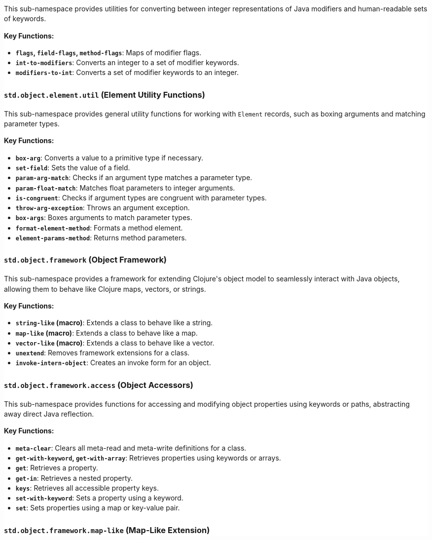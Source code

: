 This sub-namespace provides utilities for converting between integer representations of Java modifiers and human-readable sets of keywords.

**Key Functions:**

*   **`flags`, `field-flags`, `method-flags`**: Maps of modifier flags.
*   **`int-to-modifiers`**: Converts an integer to a set of modifier keywords.
*   **`modifiers-to-int`**: Converts a set of modifier keywords to an integer.

### `std.object.element.util` (Element Utility Functions)

This sub-namespace provides general utility functions for working with `Element` records, such as boxing arguments and matching parameter types.

**Key Functions:**

*   **`box-arg`**: Converts a value to a primitive type if necessary.
*   **`set-field`**: Sets the value of a field.
*   **`param-arg-match`**: Checks if an argument type matches a parameter type.
*   **`param-float-match`**: Matches float parameters to integer arguments.
*   **`is-congruent`**: Checks if argument types are congruent with parameter types.
*   **`throw-arg-exception`**: Throws an argument exception.
*   **`box-args`**: Boxes arguments to match parameter types.
*   **`format-element-method`**: Formats a method element.
*   **`element-params-method`**: Returns method parameters.

### `std.object.framework` (Object Framework)

This sub-namespace provides a framework for extending Clojure's object model to seamlessly interact with Java objects, allowing them to behave like Clojure maps, vectors, or strings.

**Key Functions:**

*   **`string-like` (macro)**: Extends a class to behave like a string.
*   **`map-like` (macro)**: Extends a class to behave like a map.
*   **`vector-like` (macro)**: Extends a class to behave like a vector.
*   **`unextend`**: Removes framework extensions for a class.
*   **`invoke-intern-object`**: Creates an invoke form for an object.

### `std.object.framework.access` (Object Accessors)

This sub-namespace provides functions for accessing and modifying object properties using keywords or paths, abstracting away direct Java reflection.

**Key Functions:**

*   **`meta-clear`**: Clears all meta-read and meta-write definitions for a class.
*   **`get-with-keyword`, `get-with-array`**: Retrieves properties using keywords or arrays.
*   **`get`**: Retrieves a property.
*   **`get-in`**: Retrieves a nested property.
*   **`keys`**: Retrieves all accessible property keys.
*   **`set-with-keyword`**: Sets a property using a keyword.
*   **`set`**: Sets properties using a map or key-value pair.

### `std.object.framework.map-like` (Map-Like Extension)
